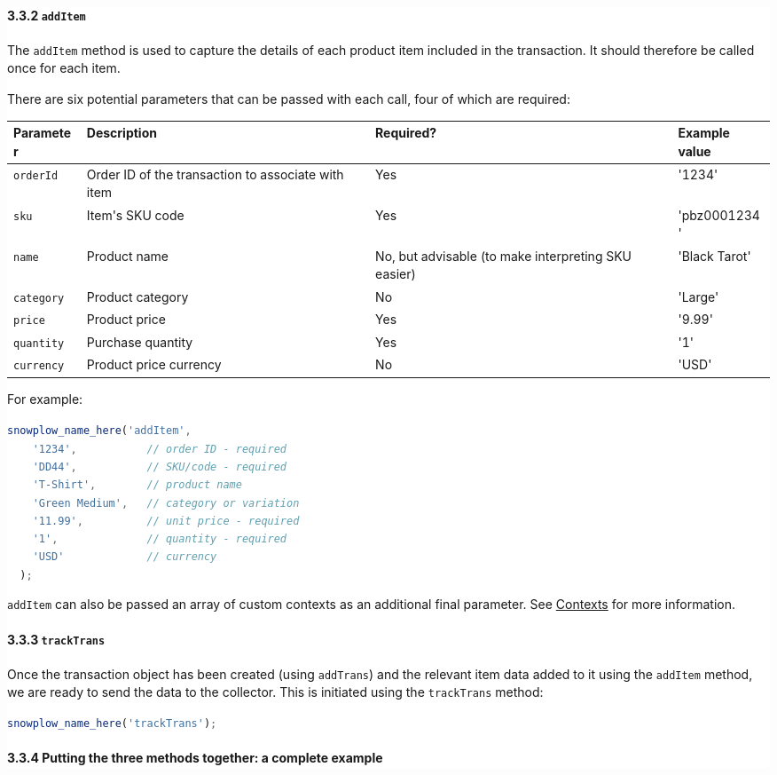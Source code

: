 <a name="addItem" />

#### 3.3.2 `addItem`

The `addItem` method is used to capture the details of each product item included in the transaction. It should therefore be called once for each item.

There are six potential parameters that can be passed with each call, four of which are required:

| **Parameter** | **Description**                                    | **Required?**                                       | **Example value** |
|:--------------|:---------------------------------------------------|:----------------------------------------------------|:------------------|
| `orderId`     | Order ID of the transaction to associate with item | Yes                                                 | '1234'            |
| `sku`         | Item's SKU code                                    | Yes                                                 | 'pbz0001234'      |
| `name`        | Product name                                       | No, but advisable (to make interpreting SKU easier) | 'Black Tarot'     |
| `category`    | Product category                                   | No                                                  | 'Large'           |
| `price`       | Product price                                      | Yes                                                 | '9.99'            |
| `quantity`    | Purchase quantity                                  | Yes                                                 | '1'               |
| `currency`    | Product price currency                             | No                                                  | 'USD'             |

For example:

```javascript
snowplow_name_here('addItem',
    '1234',           // order ID - required
    'DD44',           // SKU/code - required
    'T-Shirt',        // product name
    'Green Medium',   // category or variation
    '11.99',          // unit price - required
    '1',              // quantity - required
    'USD'             // currency
  );
```

`addItem` can also be passed an array of custom contexts as an additional final parameter. See [Contexts](#custom-contexts) for more information.

<a name="trackTrans" />

#### 3.3.3 `trackTrans`

Once the transaction object has been created (using `addTrans`) and the relevant item data added to it using the `addItem` method, we are ready to send the data to the collector. This is initiated using the `trackTrans` method:

```javascript
snowplow_name_here('trackTrans');
```

<a name="ecomm-example" />

#### 3.3.4 Putting the three methods together: a complete example
